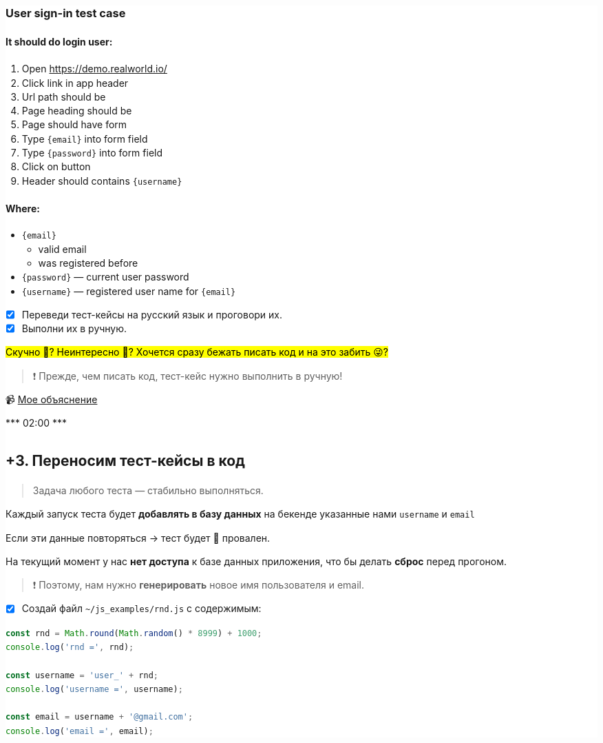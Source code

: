 </block>

<block>

### User sign-in test case

#### It should do login user:
1. Open https://demo.realworld.io/
1. Click <md-placeholder value="Sign in"></md-placeholder> link in app header
1. Url path should be <md-placeholder value="/#/login"></md-placeholder>
1. Page heading should be <md-placeholder value="Sign in"></md-placeholder>
1. Page should have form
1. Type `{email}` into <md-placeholder value="Email"></md-placeholder> form field
1. Type `{password}` into <md-placeholder value="Password"></md-placeholder> form field
1. Click on <md-placeholder value="Sign in"></md-placeholder> button
1. Header should contains `{username}`

#### Where:
* `{email}`
  * valid email
  * was registered before
* `{password}` — current user password
* `{username}` — registered user name for `{email}`

</block>

- [x] Переведи тест-кейсы на русский язык и проговори их.
- [x] Выполни их в ручную.

<mark>Скучно 🥱? Неинтересно 🤮? Хочется сразу бежать писать код и на это забить 😜?</mark>

> ❗ Прежде, чем писать код, тест-кейс нужно выполнить в ручную!

📹 [Мое объяснение](https://www.youtube.com/watch?v=TD1X0-JB_Fs&t=1112)

*** 02:00 ***

## +3. Переносим тест-кейсы в код

> Задача любого теста — стабильно выполняться.

Каждый запуск теста будет **добавлять в базу данных** на бекенде указанные нами `username` и `email`

Если эти данные повторяться → тест будет 🔴 провален.

На текущий момент у нас **нет доступа** к базе данных приложения, что бы делать **сброс** перед прогоном.

> ❗ Поэтому, нам нужно **генерировать** новое имя пользователя и email.

- [x] Создай файл `~/js_examples/rnd.js` с содержимым:

```js
const rnd = Math.round(Math.random() * 8999) + 1000;
console.log('rnd =', rnd);

const username = 'user_' + rnd;
console.log('username =', username);

const email = username + '@gmail.com';
console.log('email =', email);
```
